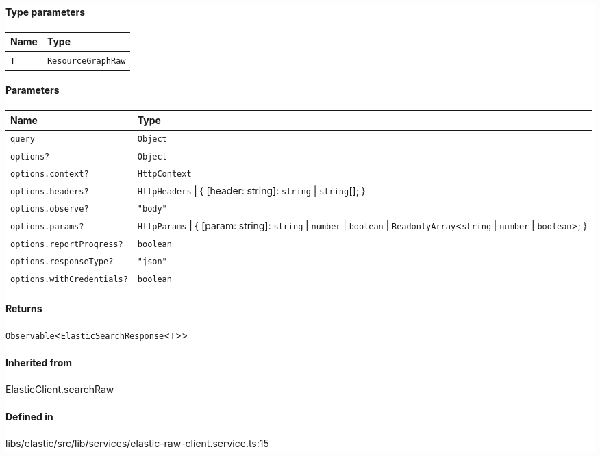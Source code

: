 #### Type parameters

| Name | Type |
| :------ | :------ |
| `T` | `ResourceGraphRaw` |

#### Parameters

| Name | Type |
| :------ | :------ |
| `query` | `Object` |
| `options?` | `Object` |
| `options.context?` | `HttpContext` |
| `options.headers?` | `HttpHeaders` \| { [header: string]: `string` \| `string`[];  } |
| `options.observe?` | ``"body"`` |
| `options.params?` | `HttpParams` \| { [param: string]: `string` \| `number` \| `boolean` \| `ReadonlyArray`<`string` \| `number` \| `boolean`\>;  } |
| `options.reportProgress?` | `boolean` |
| `options.responseType?` | ``"json"`` |
| `options.withCredentials?` | `boolean` |

#### Returns

`Observable`<`ElasticSearchResponse`<`T`\>\>

#### Inherited from

ElasticClient.searchRaw

#### Defined in

[libs/elastic/src/lib/services/elastic-raw-client.service.ts:15](https://github.com/cognizone/ng-cognizone/blob/0401c67/libs/elastic/src/lib/services/elastic-raw-client.service.ts#L15)
